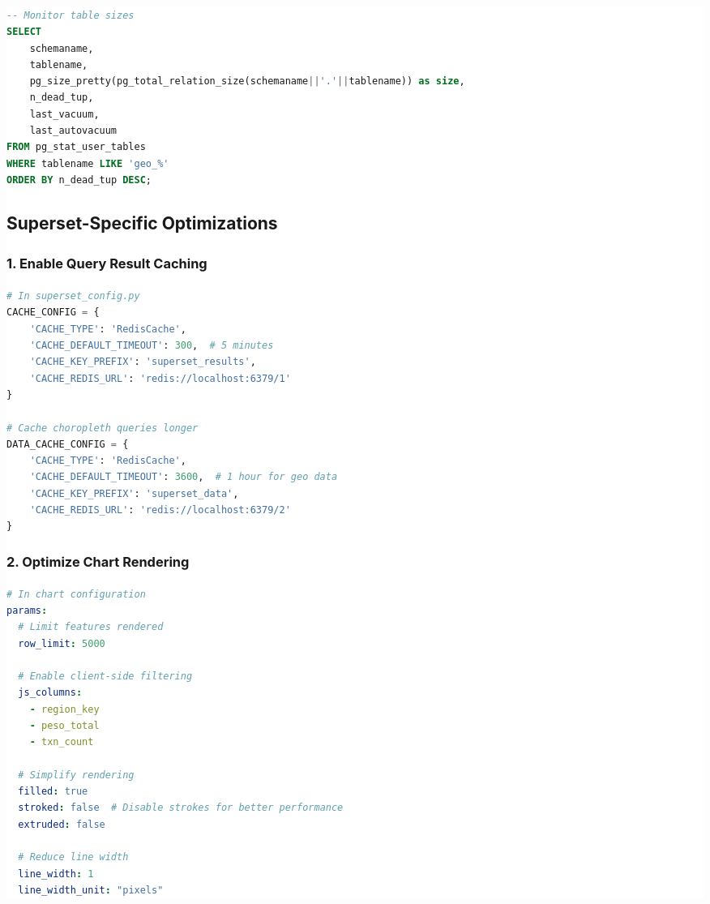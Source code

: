 ```sql
-- Monitor table sizes
SELECT 
    schemaname,
    tablename,
    pg_size_pretty(pg_total_relation_size(schemaname||'.'||tablename)) as size,
    n_dead_tup,
    last_vacuum,
    last_autovacuum
FROM pg_stat_user_tables
WHERE tablename LIKE 'geo_%'
ORDER BY n_dead_tup DESC;
```

## Superset-Specific Optimizations

### 1. Enable Query Result Caching

```python
# In superset_config.py
CACHE_CONFIG = {
    'CACHE_TYPE': 'RedisCache',
    'CACHE_DEFAULT_TIMEOUT': 300,  # 5 minutes
    'CACHE_KEY_PREFIX': 'superset_results',
    'CACHE_REDIS_URL': 'redis://localhost:6379/1'
}

# Cache choropleth queries longer
DATA_CACHE_CONFIG = {
    'CACHE_TYPE': 'RedisCache',
    'CACHE_DEFAULT_TIMEOUT': 3600,  # 1 hour for geo data
    'CACHE_KEY_PREFIX': 'superset_data',
    'CACHE_REDIS_URL': 'redis://localhost:6379/2'
}
```

### 2. Optimize Chart Rendering

```yaml
# In chart configuration
params:
  # Limit features rendered
  row_limit: 5000
  
  # Enable client-side filtering
  js_columns:
    - region_key
    - peso_total
    - txn_count
  
  # Simplify rendering
  filled: true
  stroked: false  # Disable strokes for better performance
  extruded: false
  
  # Reduce line width
  line_width: 1
  line_width_unit: "pixels"
```
